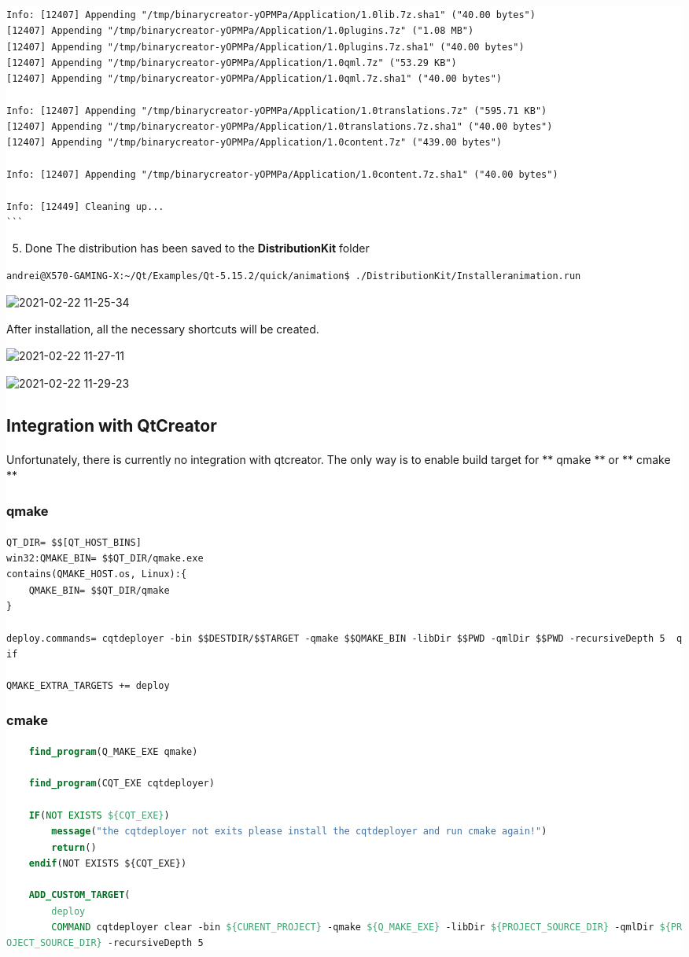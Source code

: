     Info: [12407] Appending "/tmp/binarycreator-yOPMPa/Application/1.0lib.7z.sha1" ("40.00 bytes")
    [12407] Appending "/tmp/binarycreator-yOPMPa/Application/1.0plugins.7z" ("1.08 MB")
    [12407] Appending "/tmp/binarycreator-yOPMPa/Application/1.0plugins.7z.sha1" ("40.00 bytes")
    [12407] Appending "/tmp/binarycreator-yOPMPa/Application/1.0qml.7z" ("53.29 KB")
    [12407] Appending "/tmp/binarycreator-yOPMPa/Application/1.0qml.7z.sha1" ("40.00 bytes")

    Info: [12407] Appending "/tmp/binarycreator-yOPMPa/Application/1.0translations.7z" ("595.71 KB")
    [12407] Appending "/tmp/binarycreator-yOPMPa/Application/1.0translations.7z.sha1" ("40.00 bytes")
    [12407] Appending "/tmp/binarycreator-yOPMPa/Application/1.0content.7z" ("439.00 bytes")

    Info: [12407] Appending "/tmp/binarycreator-yOPMPa/Application/1.0content.7z.sha1" ("40.00 bytes")

    Info: [12449] Cleaning up...
    ```

5. Done The distribution has been saved to the **DistributionKit** folder 
```bash
andrei@X570-GAMING-X:~/Qt/Examples/Qt-5.15.2/quick/animation$ ./DistributionKit/Installeranimation.run 
```
![2021-02-22 11-25-34](https://user-images.githubusercontent.com/12465465/108681955-c629a580-7500-11eb-8087-cedfa8134aae.png)

After installation, all the necessary shortcuts will be created. 

![2021-02-22 11-27-11](https://user-images.githubusercontent.com/12465465/108682148-012bd900-7501-11eb-9f0b-f46fd79aef25.png)

![2021-02-22 11-29-23](https://user-images.githubusercontent.com/12465465/108682391-48b26500-7501-11eb-8d81-b430ddf97d46.png)


## Integration with QtCreator 

Unfortunately, there is currently no integration with qtcreator.
The only way is to enable build target for ** qmake ** or ** cmake ** 

### qmake 

```qmake
QT_DIR= $$[QT_HOST_BINS]
win32:QMAKE_BIN= $$QT_DIR/qmake.exe
contains(QMAKE_HOST.os, Linux):{
    QMAKE_BIN= $$QT_DIR/qmake
}

deploy.commands= cqtdeployer -bin $$DESTDIR/$$TARGET -qmake $$QMAKE_BIN -libDir $$PWD -qmlDir $$PWD -recursiveDepth 5  qif

QMAKE_EXTRA_TARGETS += deploy

```

### cmake 
```cmake
    find_program(Q_MAKE_EXE qmake)

    find_program(CQT_EXE cqtdeployer)

    IF(NOT EXISTS ${CQT_EXE})
        message("the cqtdeployer not exits please install the cqtdeployer and run cmake again!")
        return()
    endif(NOT EXISTS ${CQT_EXE})

    ADD_CUSTOM_TARGET(
        deploy
        COMMAND cqtdeployer clear -bin ${CURENT_PROJECT} -qmake ${Q_MAKE_EXE} -libDir ${PROJECT_SOURCE_DIR} -qmlDir ${PROJECT_SOURCE_DIR} -recursiveDepth 5
```